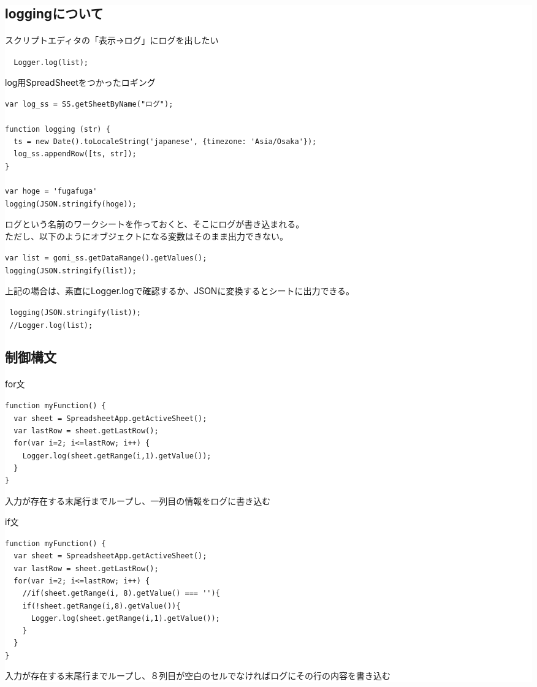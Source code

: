 ## loggingについて

スクリプトエディタの「表示→ログ」にログを出したい
```
  Logger.log(list);
```

log用SpreadSheetをつかったロギング
```
var log_ss = SS.getSheetByName("ログ");

function logging (str) {
  ts = new Date().toLocaleString('japanese', {timezone: 'Asia/Osaka'});
  log_ss.appendRow([ts, str]);
}

var hoge = 'fugafuga'
logging(JSON.stringify(hoge));
```
ログという名前のワークシートを作っておくと、そこにログが書き込まれる。  
ただし、以下のようにオブジェクトになる変数はそのまま出力できない。
```
var list = gomi_ss.getDataRange().getValues();
logging(JSON.stringify(list));
```
上記の場合は、素直にLogger.logで確認するか、JSONに変換するとシートに出力できる。
```
 logging(JSON.stringify(list));
 //Logger.log(list);
```

## 制御構文
for文
```
function myFunction() {
  var sheet = SpreadsheetApp.getActiveSheet();
  var lastRow = sheet.getLastRow();
  for(var i=2; i<=lastRow; i++) {
    Logger.log(sheet.getRange(i,1).getValue());
  }
}
```
入力が存在する末尾行までループし、一列目の情報をログに書き込む
  
if文
```
function myFunction() {
  var sheet = SpreadsheetApp.getActiveSheet();
  var lastRow = sheet.getLastRow();
  for(var i=2; i<=lastRow; i++) {
    //if(sheet.getRange(i, 8).getValue() === ''){ 
    if(!sheet.getRange(i,8).getValue()){
      Logger.log(sheet.getRange(i,1).getValue());
    }
  }
}
```
入力が存在する末尾行までループし、８列目が空白のセルでなければログにその行の内容を書き込む  
